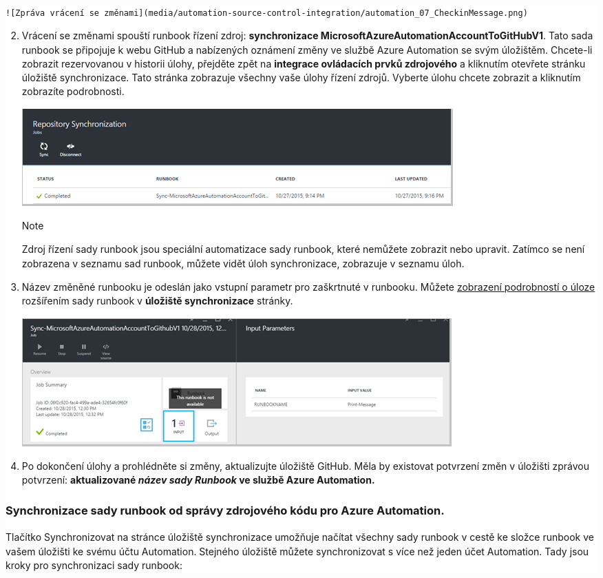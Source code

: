     ![Zpráva vrácení se změnami](media/automation-source-control-integration/automation_07_CheckinMessage.png)
2. Vrácení se změnami spouští runbook řízení zdroj: **synchronizace MicrosoftAzureAutomationAccountToGitHubV1**. Tato sada runbook se připojuje k webu GitHub a nabízených oznámení změny ve službě Azure Automation se svým úložištěm. Chcete-li zobrazit rezervovanou v historii úlohy, přejděte zpět na **integrace ovládacích prvků zdrojového** a kliknutím otevřete stránku úložiště synchronizace. Tato stránka zobrazuje všechny vaše úlohy řízení zdrojů.  Vyberte úlohu chcete zobrazit a kliknutím zobrazíte podrobnosti.  
   
    ![Vrácení se změnami sadu Runbook](media/automation-source-control-integration/automation_08_CheckinRunbook.png)
   
   > [!NOTE]
   > Zdroj řízení sady runbook jsou speciální automatizace sady runbook, které nemůžete zobrazit nebo upravit. Zatímco se není zobrazena v seznamu sad runbook, můžete vidět úloh synchronizace, zobrazuje v seznamu úloh.
   > 
   > 
3. Název změněné runbooku je odeslán jako vstupní parametr pro zaškrtnuté v runbooku. Můžete [zobrazení podrobností o úloze](automation-runbook-execution.md#viewing-job-status-from-the-azure-portal) rozšířením sady runbook v **úložiště synchronizace** stránky.  
   
    ![Vstup vrácení se změnami](media/automation-source-control-integration/automation_09_CheckinInput.png)
4. Po dokončení úlohy a prohlédněte si změny, aktualizujte úložiště GitHub.  Měla by existovat potvrzení změn v úložišti zprávou potvrzení: **aktualizované *název sady Runbook* ve službě Azure Automation.**  

### <a name="sync-runbooks-from-source-control-to-azure-automation"></a>Synchronizace sady runbook od správy zdrojového kódu pro Azure Automation.
Tlačítko Synchronizovat na stránce úložiště synchronizace umožňuje načítat všechny sady runbook v cestě ke složce runbook ve vašem úložišti ke svému účtu Automation. Stejného úložiště můžete synchronizovat s více než jeden účet Automation. Tady jsou kroky pro synchronizaci sady runbook:
